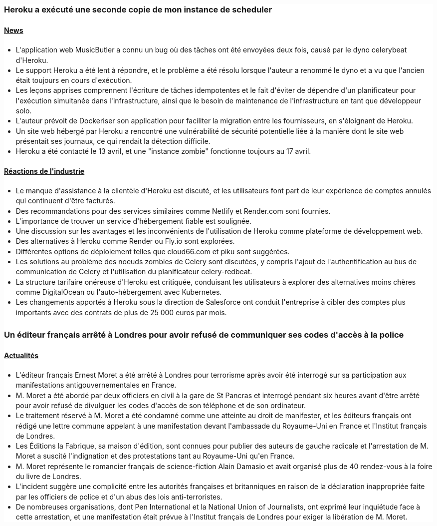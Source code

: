 ### Heroku a exécuté une seconde copie de mon instance de scheduler

#### [News](https://openfolder.sh/heroku-anti-dx)

- L'application web MusicButler a connu un bug où des tâches ont été envoyées deux fois, causé par le dyno celerybeat d'Heroku.
- Le support Heroku a été lent à répondre, et le problème a été résolu lorsque l'auteur a renommé le dyno et a vu que l'ancien était toujours en cours d'exécution.
- Les leçons apprises comprennent l'écriture de tâches idempotentes et le fait d'éviter de dépendre d'un planificateur pour l'exécution simultanée dans l'infrastructure, ainsi que le besoin de maintenance de l'infrastructure en tant que développeur solo.
- L'auteur prévoit de Dockeriser son application pour faciliter la migration entre les fournisseurs, en s'éloignant de Heroku.
- Un site web hébergé par Heroku a rencontré une vulnérabilité de sécurité potentielle liée à la manière dont le site web présentait ses journaux, ce qui rendait la détection difficile.
- Heroku a été contacté le 13 avril, et une "instance zombie" fonctionne toujours au 17 avril.

#### [Réactions de l'industrie](http://news.ycombinator.com/item?id=35610168)

- Le manque d'assistance à la clientèle d'Heroku est discuté, et les utilisateurs font part de leur expérience de comptes annulés qui continuent d'être facturés.
- Des recommandations pour des services similaires comme Netlify et Render.com sont fournies.
- L'importance de trouver un service d'hébergement fiable est soulignée.
- Une discussion sur les avantages et les inconvénients de l'utilisation de Heroku comme plateforme de développement web.
- Des alternatives à Heroku comme Render ou Fly.io sont explorées.
- Différentes options de déploiement telles que cloud66.com et piku sont suggérées.
- Les solutions au problème des noeuds zombies de Celery sont discutées, y compris l'ajout de l'authentification au bus de communication de Celery et l'utilisation du planificateur celery-redbeat.
- La structure tarifaire onéreuse d'Heroku est critiquée, conduisant les utilisateurs à explorer des alternatives moins chères comme DigitalOcean ou l'auto-hébergement avec Kubernetes.
- Les changements apportés à Heroku sous la direction de Salesforce ont conduit l'entreprise à cibler des comptes plus importants avec des contrats de plus de 25 000 euros par mois.

### Un éditeur français arrêté à Londres pour avoir refusé de communiquer ses codes d'accès à la police

#### [Actualités](https://www.theguardian.com/uk-news/2023/apr/18/french-publisher-arrested-london-counter-terrorism-police-ernest-moret)

- L'éditeur français Ernest Moret a été arrêté à Londres pour terrorisme après avoir été interrogé sur sa participation aux manifestations antigouvernementales en France.
- M. Moret a été abordé par deux officiers en civil à la gare de St Pancras et interrogé pendant six heures avant d'être arrêté pour avoir refusé de divulguer les codes d'accès de son téléphone et de son ordinateur.
- Le traitement réservé à M. Moret a été condamné comme une atteinte au droit de manifester, et les éditeurs français ont rédigé une lettre commune appelant à une manifestation devant l'ambassade du Royaume-Uni en France et l'Institut français de Londres.
- Les Éditions la Fabrique, sa maison d'édition, sont connues pour publier des auteurs de gauche radicale et l'arrestation de M. Moret a suscité l'indignation et des protestations tant au Royaume-Uni qu'en France.
- M. Moret représente le romancier français de science-fiction Alain Damasio et avait organisé plus de 40 rendez-vous à la foire du livre de Londres.
- L'incident suggère une complicité entre les autorités françaises et britanniques en raison de la déclaration inappropriée faite par les officiers de police et d'un abus des lois anti-terroristes.
- De nombreuses organisations, dont Pen International et la National Union of Journalists, ont exprimé leur inquiétude face à cette arrestation, et une manifestation était prévue à l'Institut français de Londres pour exiger la libération de M. Moret.
